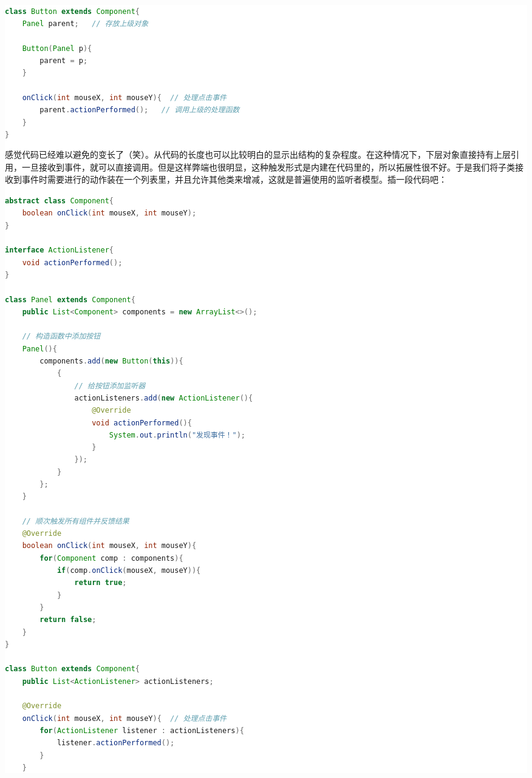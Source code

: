 ```java
class Button extends Component{
    Panel parent;   // 存放上级对象

    Button(Panel p){
        parent = p;
    }

    onClick(int mouseX, int mouseY){  // 处理点击事件
        parent.actionPerformed();   // 调用上级的处理函数
    }
}
```

感觉代码已经难以避免的变长了（笑）。从代码的长度也可以比较明白的显示出结构的复杂程度。在这种情况下，下层对象直接持有上层引用，一旦接收到事件，就可以直接调用。但是这样弊端也很明显，这种触发形式是内建在代码里的，所以拓展性很不好。于是我们将子类接收到事件时需要进行的动作装在一个列表里，并且允许其他类来增减，这就是普遍使用的监听者模型。插一段代码吧：

```java
abstract class Component{
    boolean onClick(int mouseX, int mouseY);
}

interface ActionListener{
    void actionPerformed();
}

class Panel extends Component{
    public List<Component> components = new ArrayList<>();

    // 构造函数中添加按钮
    Panel(){
        components.add(new Button(this)){
            {
                // 给按钮添加监听器
                actionListeners.add(new ActionListener(){
                    @Override
                    void actionPerformed(){
                        System.out.println("发现事件！");
                    }
                });
            }
        };
    }

    // 顺次触发所有组件并反馈结果
    @Override
    boolean onClick(int mouseX, int mouseY){
        for(Component comp : components){
            if(comp.onClick(mouseX, mouseY)){
                return true;
            }
        }
        return false;
    }
}

class Button extends Component{
    public List<ActionListener> actionListeners;

    @Override
    onClick(int mouseX, int mouseY){  // 处理点击事件
        for(ActionListener listener : actionListeners){
            listener.actionPerformed();
        }
    }
```